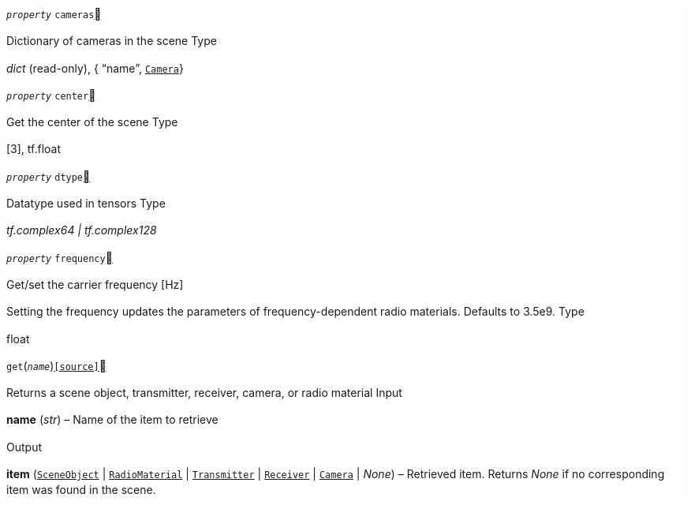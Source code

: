 

<em class="property">`property` </em>`cameras`<a class="headerlink" href="https://nvlabs.github.io/sionna/api/rt.html#sionna.rt.Scene.cameras" title="Permalink to this definition"></a>
    
Dictionary
of cameras in the scene
Type
    
<cite>dict</cite> (read-only), { “name”, <a class="reference internal" href="https://nvlabs.github.io/sionna/api/rt.html#sionna.rt.Camera" title="sionna.rt.Camera">`Camera`</a>}




<em class="property">`property` </em>`center`<a class="headerlink" href="https://nvlabs.github.io/sionna/api/rt.html#sionna.rt.Scene.center" title="Permalink to this definition"></a>
    
Get the center of the scene
Type
    
[3], tf.float




<em class="property">`property` </em>`dtype`<a class="headerlink" href="https://nvlabs.github.io/sionna/api/rt.html#sionna.rt.Scene.dtype" title="Permalink to this definition"></a>
    
Datatype used in tensors
Type
    
<cite>tf.complex64 | tf.complex128</cite>




<em class="property">`property` </em>`frequency`<a class="headerlink" href="https://nvlabs.github.io/sionna/api/rt.html#sionna.rt.Scene.frequency" title="Permalink to this definition"></a>
    
Get/set the carrier frequency [Hz]
    
Setting the frequency updates the parameters of frequency-dependent
radio materials. Defaults to 3.5e9.
Type
    
float




`get`(<em class="sig-param">`name`</em>)<a class="reference internal" href="../_modules/sionna/rt/scene.html#Scene.get">`[source]`</a><a class="headerlink" href="https://nvlabs.github.io/sionna/api/rt.html#sionna.rt.Scene.get" title="Permalink to this definition"></a>
    
Returns a scene object, transmitter, receiver, camera, or radio material
Input
    
**name** (<em>str</em>) – Name of the item to retrieve

Output
    
**item** (<a class="reference internal" href="https://nvlabs.github.io/sionna/api/rt.html#sionna.rt.SceneObject" title="sionna.rt.SceneObject">`SceneObject`</a> | <a class="reference internal" href="https://nvlabs.github.io/sionna/api/rt.html#sionna.rt.RadioMaterial" title="sionna.rt.RadioMaterial">`RadioMaterial`</a> | <a class="reference internal" href="https://nvlabs.github.io/sionna/api/rt.html#sionna.rt.Transmitter" title="sionna.rt.Transmitter">`Transmitter`</a> | <a class="reference internal" href="https://nvlabs.github.io/sionna/api/rt.html#sionna.rt.Receiver" title="sionna.rt.Receiver">`Receiver`</a> | <a class="reference internal" href="https://nvlabs.github.io/sionna/api/rt.html#sionna.rt.Camera" title="sionna.rt.Camera">`Camera`</a> | <cite>None</cite>) – Retrieved item. Returns <cite>None</cite> if no corresponding item was found in the scene.
